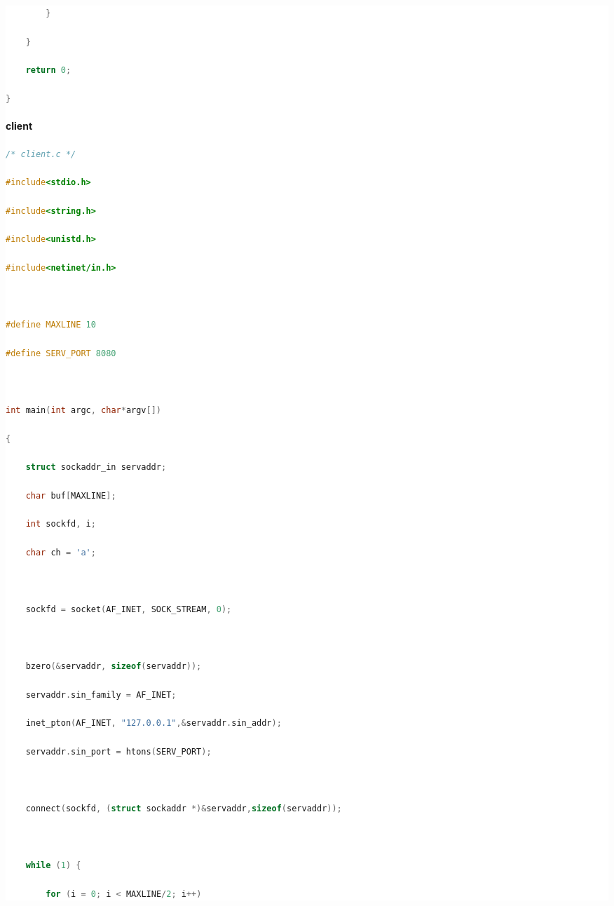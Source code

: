 ```c
        }

    }

    return 0;

}
```
#### client
```c
/* client.c */

#include<stdio.h>

#include<string.h>

#include<unistd.h>

#include<netinet/in.h>

 

#define MAXLINE 10

#define SERV_PORT 8080

 

int main(int argc, char*argv[])

{

    struct sockaddr_in servaddr;

    char buf[MAXLINE];

    int sockfd, i;

    char ch = 'a';

 

    sockfd = socket(AF_INET, SOCK_STREAM, 0);

 

    bzero(&servaddr, sizeof(servaddr));

    servaddr.sin_family = AF_INET;

    inet_pton(AF_INET, "127.0.0.1",&servaddr.sin_addr);

    servaddr.sin_port = htons(SERV_PORT);

 

    connect(sockfd, (struct sockaddr *)&servaddr,sizeof(servaddr));

 

    while (1) {

        for (i = 0; i < MAXLINE/2; i++)
```